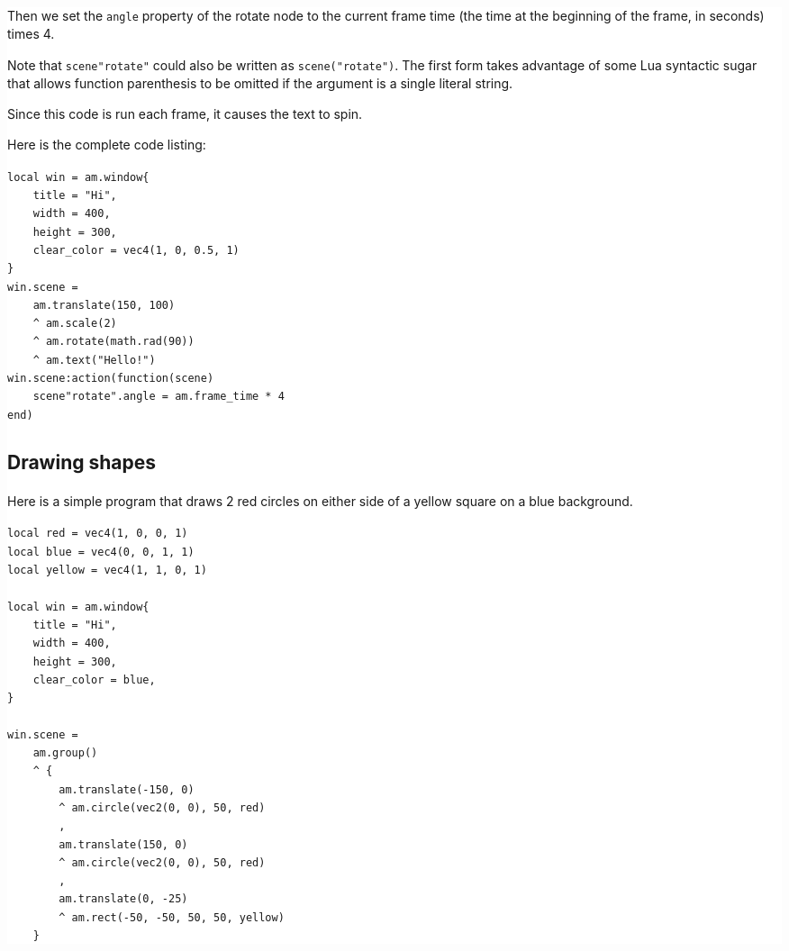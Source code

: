 Then we set the `angle` property
of the rotate node to the current frame time (the time at the
beginning of the frame, in seconds) times 4.

Note that `scene"rotate"` could also be written as `scene("rotate")`.
The first form takes advantage of some Lua syntactic sugar that allows function
parenthesis to be omitted if the argument is a single literal string.

Since this code is run each frame, it causes the text to spin.

Here is the complete code listing:

~~~ {.lua}
local win = am.window{
    title = "Hi",
    width = 400,
    height = 300,
    clear_color = vec4(1, 0, 0.5, 1)
}
win.scene = 
    am.translate(150, 100)
    ^ am.scale(2)
    ^ am.rotate(math.rad(90))
    ^ am.text("Hello!")
win.scene:action(function(scene)
    scene"rotate".angle = am.frame_time * 4
end)
~~~

Drawing shapes
--------------

Here is a simple program that draws 2 red circles
on either side of a yellow square on a blue background.

~~~ {.lua}
local red = vec4(1, 0, 0, 1)
local blue = vec4(0, 0, 1, 1)
local yellow = vec4(1, 1, 0, 1)

local win = am.window{
    title = "Hi",
    width = 400,
    height = 300,
    clear_color = blue,
}

win.scene =
    am.group()
    ^ {
        am.translate(-150, 0)
        ^ am.circle(vec2(0, 0), 50, red)
        ,
        am.translate(150, 0)
        ^ am.circle(vec2(0, 0), 50, red)
        ,
        am.translate(0, -25)
        ^ am.rect(-50, -50, 50, 50, yellow)
    }
~~~
